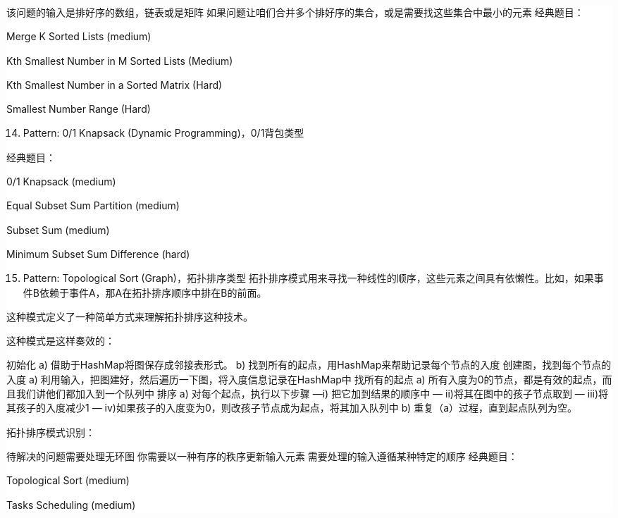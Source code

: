 该问题的输入是排好序的数组，链表或是矩阵
如果问题让咱们合并多个排好序的集合，或是需要找这些集合中最小的元素
经典题目：

Merge K Sorted Lists (medium)

Kth Smallest Number in M Sorted Lists (Medium)

Kth Smallest Number in a Sorted Matrix (Hard)

Smallest Number Range (Hard)

14. Pattern: 0/1 Knapsack (Dynamic Programming)，0/1背包类型


经典题目：

0/1 Knapsack (medium)

Equal Subset Sum Partition (medium)

Subset Sum (medium)

Minimum Subset Sum Difference (hard)

15. Pattern: Topological Sort (Graph)，拓扑排序类型
拓扑排序模式用来寻找一种线性的顺序，这些元素之间具有依懒性。比如，如果事件B依赖于事件A，那A在拓扑排序顺序中排在B的前面。

这种模式定义了一种简单方式来理解拓扑排序这种技术。

这种模式是这样奏效的：

初始化
a) 借助于HashMap将图保存成邻接表形式。
b) 找到所有的起点，用HashMap来帮助记录每个节点的入度
创建图，找到每个节点的入度
a) 利用输入，把图建好，然后遍历一下图，将入度信息记录在HashMap中
找所有的起点
a) 所有入度为0的节点，都是有效的起点，而且我们讲他们都加入到一个队列中
排序
a) 对每个起点，执行以下步骤
—i) 把它加到结果的顺序中
— ii)将其在图中的孩子节点取到
— iii)将其孩子的入度减少1
— iv)如果孩子的入度变为0，则改孩子节点成为起点，将其加入队列中
b) 重复（a）过程，直到起点队列为空。




拓扑排序模式识别：

待解决的问题需要处理无环图
你需要以一种有序的秩序更新输入元素
需要处理的输入遵循某种特定的顺序
经典题目：

Topological Sort (medium)

Tasks Scheduling (medium)
